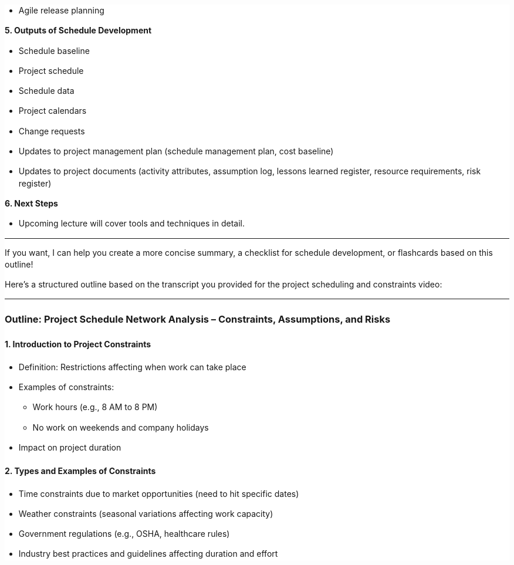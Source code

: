 - Agile release planning
    

**5. Outputs of Schedule Development**

- Schedule baseline
    
- Project schedule
    
- Schedule data
    
- Project calendars
    
- Change requests
    
- Updates to project management plan (schedule management plan, cost baseline)
    
- Updates to project documents (activity attributes, assumption log, lessons learned register, resource requirements, risk register)
    

**6. Next Steps**

- Upcoming lecture will cover tools and techniques in detail.
    

---

If you want, I can help you create a more concise summary, a checklist for schedule development, or flashcards based on this outline!



Here’s a structured outline based on the transcript you provided for the project scheduling and constraints video:

---

### Outline: Project Schedule Network Analysis – Constraints, Assumptions, and Risks

#### 1. Introduction to Project Constraints

- Definition: Restrictions affecting when work can take place
    
- Examples of constraints:
    
    - Work hours (e.g., 8 AM to 8 PM)
        
    - No work on weekends and company holidays
        
- Impact on project duration
    

#### 2. Types and Examples of Constraints

- Time constraints due to market opportunities (need to hit specific dates)
    
- Weather constraints (seasonal variations affecting work capacity)
    
- Government regulations (e.g., OSHA, healthcare rules)
    
- Industry best practices and guidelines affecting duration and effort
    